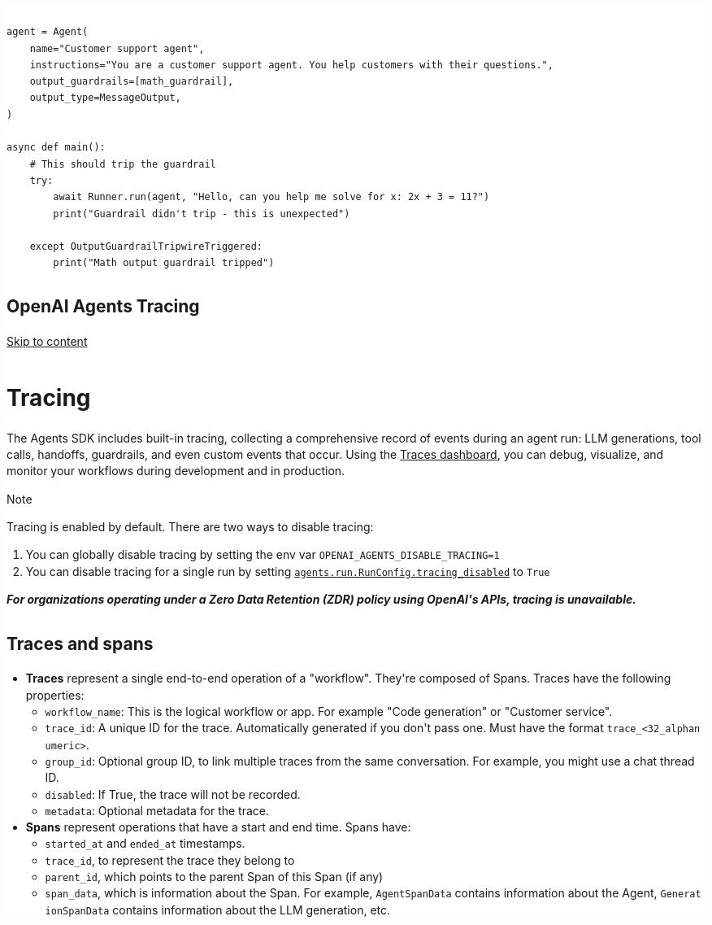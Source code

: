 ```md-code__content

agent = Agent(
    name="Customer support agent",
    instructions="You are a customer support agent. You help customers with their questions.",
    output_guardrails=[math_guardrail],
    output_type=MessageOutput,
)

async def main():
    # This should trip the guardrail
    try:
        await Runner.run(agent, "Hello, can you help me solve for x: 2x + 3 = 11?")
        print("Guardrail didn't trip - this is unexpected")

    except OutputGuardrailTripwireTriggered:
        print("Math output guardrail tripped")

```

## OpenAI Agents Tracing
[Skip to content](https://openai.github.io/openai-agents-python/tracing/#tracing)

# Tracing

The Agents SDK includes built-in tracing, collecting a comprehensive record of events during an agent run: LLM generations, tool calls, handoffs, guardrails, and even custom events that occur. Using the [Traces dashboard](https://platform.openai.com/traces), you can debug, visualize, and monitor your workflows during development and in production.

Note

Tracing is enabled by default. There are two ways to disable tracing:

1. You can globally disable tracing by setting the env var `OPENAI_AGENTS_DISABLE_TRACING=1`
2. You can disable tracing for a single run by setting [`agents.run.RunConfig.tracing_disabled`](https://openai.github.io/openai-agents-python/ref/run/#agents.run.RunConfig.tracing_disabled "tracing_disabled            class-attribute       instance-attribute   ") to `True`

**_For organizations operating under a Zero Data Retention (ZDR) policy using OpenAI's APIs, tracing is unavailable._**

## Traces and spans

- **Traces** represent a single end-to-end operation of a "workflow". They're composed of Spans. Traces have the following properties:
  - `workflow_name`: This is the logical workflow or app. For example "Code generation" or "Customer service".
  - `trace_id`: A unique ID for the trace. Automatically generated if you don't pass one. Must have the format `trace_<32_alphanumeric>`.
  - `group_id`: Optional group ID, to link multiple traces from the same conversation. For example, you might use a chat thread ID.
  - `disabled`: If True, the trace will not be recorded.
  - `metadata`: Optional metadata for the trace.
- **Spans** represent operations that have a start and end time. Spans have:
  - `started_at` and `ended_at` timestamps.
  - `trace_id`, to represent the trace they belong to
  - `parent_id`, which points to the parent Span of this Span (if any)
  - `span_data`, which is information about the Span. For example, `AgentSpanData` contains information about the Agent, `GenerationSpanData` contains information about the LLM generation, etc.
